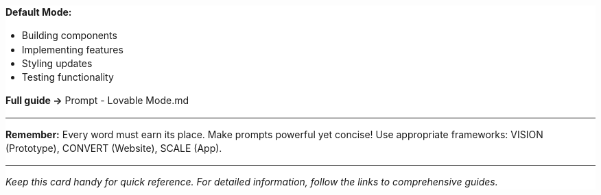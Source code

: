 **Default Mode:**
- Building components
- Implementing features
- Styling updates
- Testing functionality

**Full guide →** Prompt - Lovable Mode.md

---

**Remember:** Every word must earn its place. Make prompts powerful yet concise! Use appropriate frameworks: VISION (Prototype), CONVERT (Website), SCALE (App).

---

*Keep this card handy for quick reference. For detailed information, follow the links to comprehensive guides.*